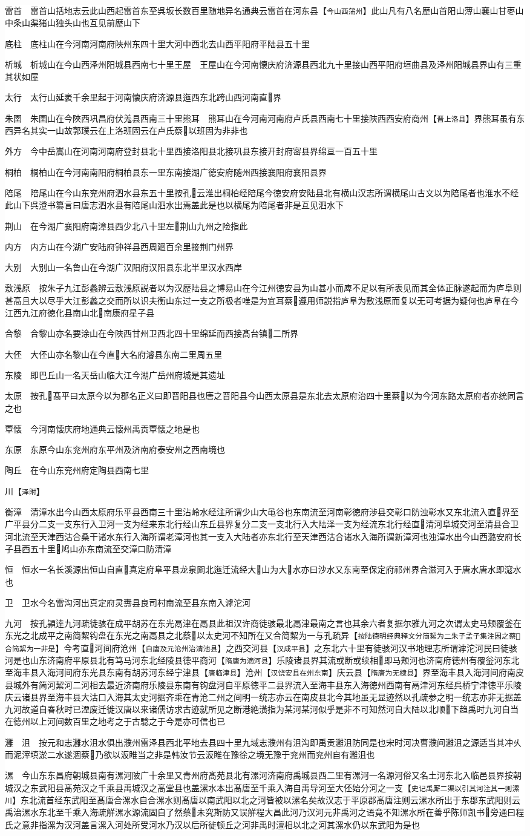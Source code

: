 雷首　雷首山括地志云此山西起雷首东至呉坂长数百里随地异名通典云雷首在河东县【`今山西蒲州`】此山凡有八名歴山首阳山薄山襄山甘枣山中条山渠猪山独头山也互见前歴山下  

底柱　底柱山在今河南河南府陜州东四十里大河中西北去山西平阳府平陆县五十里  

析城　析城山在今山西泽州阳城县西南七十里王屋　王屋山在今河南懐庆府济源县西北九十里接山西平阳府垣曲县及泽州阳城县界山有三重其状如屋  

太行　太行山延袤千余里起于河南懐庆府济源县迤西东北跨山西河南直界  

朱圉　朱圉山在今陜西巩昌府伏羗县西南三十里熊耳　熊耳山在今河南河南府卢氏县西南七十里接陜西西安府商州【`晋上洛县`】界熊耳虽有东西异名其实一山故郭璞云在上洛班固云在卢氏蔡以班固为非非也  

外方　今中岳嵩山在河南河南府登封县北十里西接洛阳县北接巩县东接开封府宻县界绵亘一百五十里  

桐柏　桐柏山在今河南南阳府桐柏县东一里东南接湖广徳安府随州西接襄阳府襄阳县界  

陪尾　陪尾山在今山东兖州府泗水县东五十里按孔云淮出桐柏经陪尾今徳安府安陆县北有横山汉志所谓横尾山古文以为陪尾者也淮水不经此山下呉澄书纂言曰唐志泗水县有陪尾山泗水出焉盖此是也以横尾为陪尾者非是互见泗水下  

荆山　在今湖广襄阳府南漳县西少北八十里左荆山九州之险指此  

内方　内方山在今湖广安陆府钟祥县西周廻百余里接荆门州界  

大别　大别山一名鲁山在今湖广汉阳府汉阳县东北半里汉水西岸  

敷浅原　按朱子九江彭蠡辨云敷浅原説者以为汉歴陆县之博易山在今江州徳安县为山甚小而庳不足以有所表见而其全体正脉遂起而为庐阜则甚髙且大以尽乎大江彭蠡之交而所以识夫衡山东过一支之所极者唯是为宜耳蔡遵用师説指庐阜为敷浅原而复以无可考据为疑何也庐阜在今江西九江府徳化县南山北南康府星子县  

合黎　合黎山亦名要涂山在今陜西甘州卫西北四十里绵延而西接髙台镇二所界  

大伾　大伾山亦名黎山在今直大名府濬县东南二里周五里  

东陵　即巴丘山一名天岳山临大江今湖广岳州府城是其遗址  

太原　按孔髙平曰太原今以为郡名正义曰即晋阳县也唐之晋阳县今山西太原县是东北去太原府治四十里蔡以为今河东路太原府者亦统同言之也  

覃懐　今河南懐庆府地通典云懐州禹贡覃懐之地是也  

东原　东原今山东兖州府东平州及济南府泰安州之西南境也  

陶丘　在今山东兖州府定陶县西南七里  

川【`泽附`】  

衡漳　清漳水出今山西太原府乐平县西南三十里沾岭水经注所谓少山大黾谷也东南流至河南彰徳府渉县交彰口防浊彰水又东北流入直界至广平县分二支一支东行入卫河一支为经来东北行经山东丘县界复分二支一支北行入大陆泽一支为经流东北行经直清河阜城交河至清县合卫河北流至天津西沽合桑干诸水东行入海所谓老漳河也其一支入大陆者亦东北行至天津西沽合诸水入海所谓新漳河也浊漳水出今山西潞安府长子县西五十里鸠山亦东南流至交漳口防清漳  

恒　恒水一名长溪源出恒山自直真定府阜平县龙泉闗北迤迁流经大山为大水亦曰沙水又东南至保定府祁州界合滋河入于唐水唐水即滱水也  

卫　卫水今名雷沟河出真定府灵夀县良司村南流至县东南入滹沱河  

九河　按孔頴逹九河疏徒骇在成平胡苏在东光鬲津在鬲县此祖汉许商徒骇最北鬲津最南之言也其余六者复据尔雅九河之次谓太史马颊覆釜在东光之北成平之南简絜钩盘在东光之南鬲县之北蔡以太史河不知所在又合简絜为一与孔疏异【`按陆徳明经典释文分简絜为二朱子孟子集注因之蔡合简絜为一非是`】今考直河间府沧州【`自唐及元沧州治清池县`】之西交河县【`汉成平县`】之东北六十里有徒骇河汉书地理志所谓滹沱河民曰徒骇河是也山东济南府平原县北有笃马河东北经陵县徳平商河【`隋唐为滴河县`】乐陵诸县界其流或断或续相即马颊河也济南府徳州有覆釡河东北至海丰县入海河间府东光县东南有胡苏河东经宁津县【`唐临津县`】沧州【`汉饶安县在州东南`】庆云县【`隋唐为无棣县`】界至海丰县入海河间府南皮县城外有简河絜河二河相去最近济南府乐陵县东南有钩盘河自平原徳平二县界流入至海丰县东入海徳州西南有鬲津河东经呉桥宁津徳平乐陵庆云诸县界至海丰县大沽口入海其太史河据齐乘在青沧二州之间明一统志亦云在南皮县北今其地虽无显迹然以孔疏参之明一统志亦非无据盖九河故道自春秋时已湮废迁徙汉唐以来诸儒访求古迹就所见之断港絶潢指为某河某河似乎是非不可知然河自大陆以北顺下趋禹时九河自当在徳州以上河间数百里之地考之于古騐之于今是亦可信也已  

灉　沮　按元和志灉水沮水俱出濮州雷泽县西北平地去县四十里九域志濮州有沮沟即禹贡灉沮防同是也宋时河决曹濮间灉沮之源适当其冲乆而泥滓填淤二水遂涸蔡乃欲以汳睢当之非是韩汝节云汳睢在豫徐之境无豫于兖州而兖州自有灉沮也  

漯　今山东东昌府朝城县南有漯河陂广十余里又青州府髙苑县北有漯河济南府禹城县西二里有漯河一名源河俗又名土河东北入临邑县界按朝城汉之东武阳县髙苑汉之千乘县禹城汉之髙堂县也盖漯水本出髙唐至千乘入海自禹导河至大伾始分河之一支【`史记禹厮二渠以引其河注其一则漯川`】东北流首经东武阳至髙唐合漯水自合漯水则髙唐以南武阳以北之河皆被以漯名矣故汉志于平原郡髙唐注则云漯水所出于东郡东武阳则云禹治漯水东北至千乘入海疏觧漯水源流固自了然蔡未究斯防又误觧程大昌此河乃汉河元非禹河之语竟不知漯水所在善乎陈师凯书旁通曰程氏之意非指漯为汉河盖言漯入河处所受河水乃汉以后所徙顿丘之河非禹时澶相以北之河其漯水仍以东武阳为是也  
